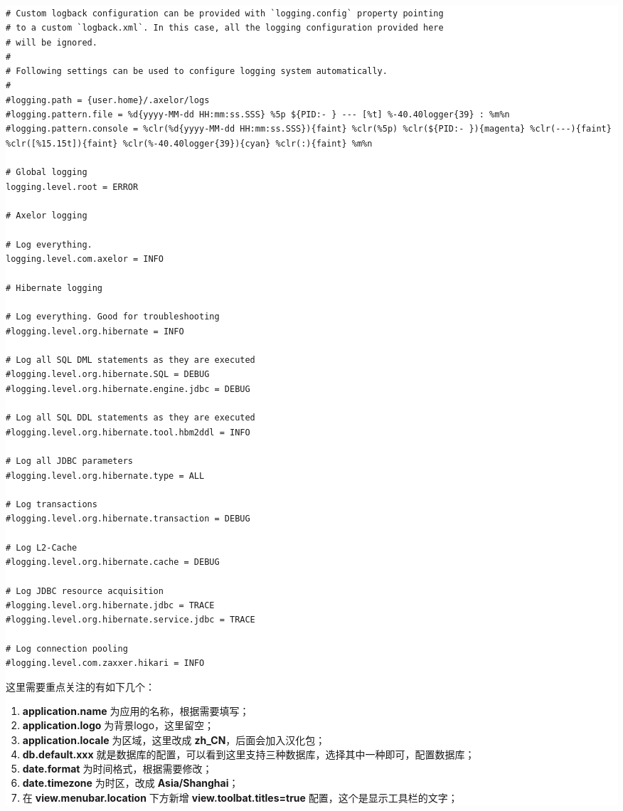 ```properties
# Custom logback configuration can be provided with `logging.config` property pointing
# to a custom `logback.xml`. In this case, all the logging configuration provided here
# will be ignored.
#
# Following settings can be used to configure logging system automatically.
#
#logging.path = {user.home}/.axelor/logs
#logging.pattern.file = %d{yyyy-MM-dd HH:mm:ss.SSS} %5p ${PID:- } --- [%t] %-40.40logger{39} : %m%n
#logging.pattern.console = %clr(%d{yyyy-MM-dd HH:mm:ss.SSS}){faint} %clr(%5p) %clr(${PID:- }){magenta} %clr(---){faint} %clr([%15.15t]){faint} %clr(%-40.40logger{39}){cyan} %clr(:){faint} %m%n

# Global logging
logging.level.root = ERROR

# Axelor logging

# Log everything.
logging.level.com.axelor = INFO

# Hibernate logging

# Log everything. Good for troubleshooting
#logging.level.org.hibernate = INFO

# Log all SQL DML statements as they are executed
#logging.level.org.hibernate.SQL = DEBUG
#logging.level.org.hibernate.engine.jdbc = DEBUG

# Log all SQL DDL statements as they are executed
#logging.level.org.hibernate.tool.hbm2ddl = INFO

# Log all JDBC parameters
#logging.level.org.hibernate.type = ALL

# Log transactions
#logging.level.org.hibernate.transaction = DEBUG

# Log L2-Cache
#logging.level.org.hibernate.cache = DEBUG

# Log JDBC resource acquisition
#logging.level.org.hibernate.jdbc = TRACE
#logging.level.org.hibernate.service.jdbc = TRACE

# Log connection pooling
#logging.level.com.zaxxer.hikari = INFO
```

这里需要重点关注的有如下几个：

1. **application.name** 为应用的名称，根据需要填写；
2. **application.logo** 为背景logo，这里留空；
3. **application.locale** 为区域，这里改成 **zh_CN**，后面会加入汉化包；
4. **db.default.xxx** 就是数据库的配置，可以看到这里支持三种数据库，选择其中一种即可，配置数据库；
5. **date.format** 为时间格式，根据需要修改；
6. **date.timezone** 为时区，改成 **Asia/Shanghai**；
7. 在 **view.menubar.location** 下方新增 **view.toolbat.titles=true** 配置，这个是显示工具栏的文字；
